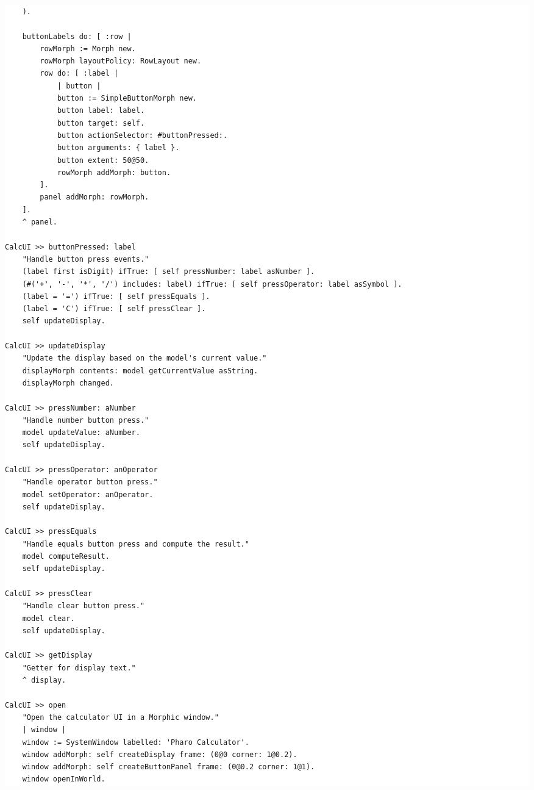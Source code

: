 ```smalltalk
    ).
    
    buttonLabels do: [ :row |
        rowMorph := Morph new.
        rowMorph layoutPolicy: RowLayout new.
        row do: [ :label |
            | button |
            button := SimpleButtonMorph new.
            button label: label.
            button target: self.
            button actionSelector: #buttonPressed:.
            button arguments: { label }.
            button extent: 50@50.
            rowMorph addMorph: button.
        ].
        panel addMorph: rowMorph.
    ].
    ^ panel.

CalcUI >> buttonPressed: label
    "Handle button press events."
    (label first isDigit) ifTrue: [ self pressNumber: label asNumber ].
    (#('+', '-', '*', '/') includes: label) ifTrue: [ self pressOperator: label asSymbol ].
    (label = '=') ifTrue: [ self pressEquals ].
    (label = 'C') ifTrue: [ self pressClear ].
    self updateDisplay.

CalcUI >> updateDisplay
    "Update the display based on the model's current value."
    displayMorph contents: model getCurrentValue asString.
    displayMorph changed.

CalcUI >> pressNumber: aNumber
    "Handle number button press."
    model updateValue: aNumber.
    self updateDisplay.

CalcUI >> pressOperator: anOperator
    "Handle operator button press."
    model setOperator: anOperator.
    self updateDisplay.

CalcUI >> pressEquals
    "Handle equals button press and compute the result."
    model computeResult.
    self updateDisplay.

CalcUI >> pressClear
    "Handle clear button press."
    model clear.
    self updateDisplay.

CalcUI >> getDisplay
    "Getter for display text."
    ^ display.

CalcUI >> open
    "Open the calculator UI in a Morphic window."
    | window |
    window := SystemWindow labelled: 'Pharo Calculator'.
    window addMorph: self createDisplay frame: (0@0 corner: 1@0.2).
    window addMorph: self createButtonPanel frame: (0@0.2 corner: 1@1).
    window openInWorld.
```